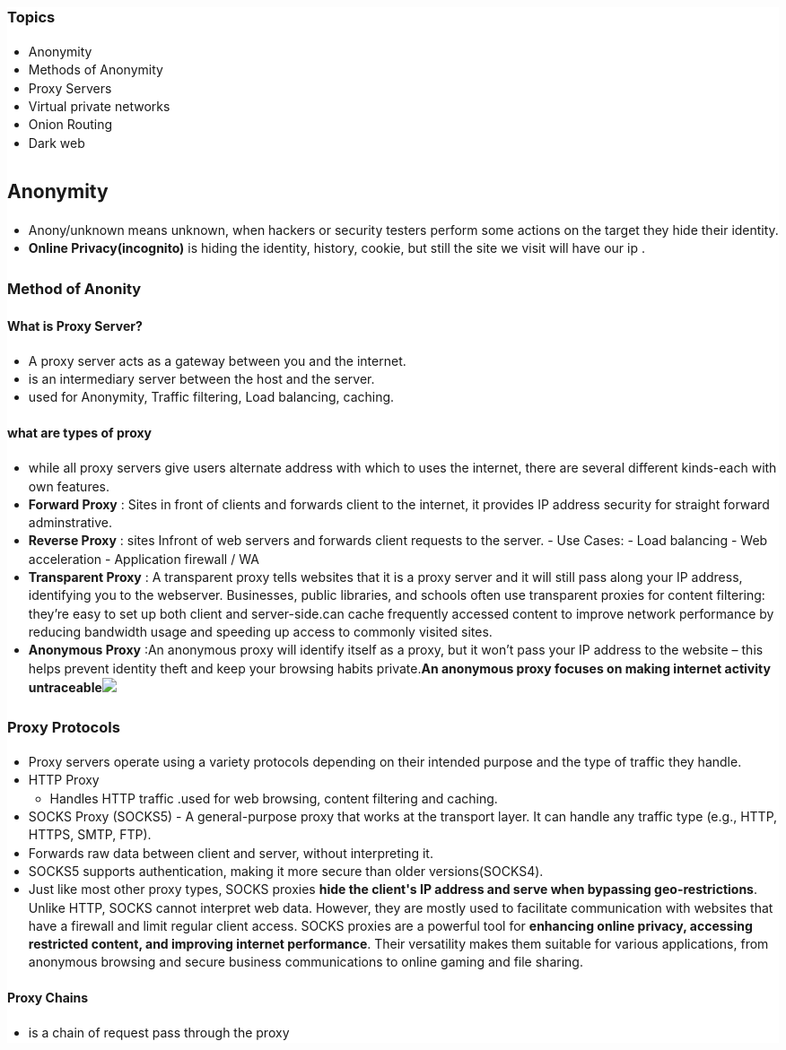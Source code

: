 ### Topics
- Anonymity
- Methods of Anonymity
- Proxy Servers 
- Virtual private networks
- Onion Routing
- Dark web
## Anonymity

- Anony/unknown means unknown, when hackers or security testers perform some actions on the target they hide their identity.
- **Online Privacy(incognito)** is hiding the identity, history, cookie, but still the site we visit will have our ip .
### Method of Anonity

#### What is Proxy Server?

- A proxy server acts as a gateway between you and the internet.
- is an intermediary server between the host and the server.
- used for Anonymity, Traffic filtering, Load balancing, caching.
#### what are types of proxy

- while all proxy servers give users alternate address with which to uses the internet, there are several different kinds-each with own features.
- **Forward Proxy** : Sites in front of clients and forwards client to the internet, it provides IP address security for straight forward adminstrative.
- **Reverse Proxy**  : sites Infront of web servers and forwards client  requests to the server.
			- Use Cases:
			- Load balancing
			- Web acceleration
		    - Application firewall / WA
- **Transparent Proxy** :  A transparent proxy tells websites that it is a proxy server and it will still pass along your IP address, identifying you to the webserver. Businesses, public libraries, and schools often use transparent proxies for content filtering: they’re easy to set up both client and server-side.can cache frequently accessed content to improve network performance by reducing bandwidth usage and speeding up access to commonly visited sites.
- **Anonymous Proxy** :An anonymous proxy will identify itself as a proxy, but it won’t pass your IP address to the website – this helps prevent identity theft and keep your browsing habits private.**An anonymous proxy focuses on making internet activity untraceable**![](https://lh7-rt.googleusercontent.com/slidesz/AGV_vUfkudQPDp2u67brV8r90Jfh2mexUyG3FYTyBIJg5wiFirvne-35OCR5ZkISGc_rykPZbB-seNakeV3qjQSROkSnCZdl7l79fQ8ooD_SfUf7Ys4zgPGy6Vhmn-MUglmojJlLVh-6eKaY4ANkn5z413laGKse393h=s2048?key=PrWEdJORhYz4XXKRmJLsfg)

### Proxy Protocols
- Proxy servers operate using a variety protocols depending on their intended purpose and the type of traffic they handle.
- HTTP Proxy
     - Handles HTTP traffic .used for web browsing, content filtering and caching.
- SOCKS Proxy (SOCKS5)
      - A general-purpose proxy that works at the transport layer. It can handle any traffic type (e.g., HTTP, HTTPS, SMTP, FTP).
-  Forwards raw data between client and server, without interpreting it. 
- SOCKS5 supports authentication, making it more secure than older versions(SOCKS4).
- Just like most other proxy types, SOCKS proxies **hide the client's IP address and serve when bypassing geo-restrictions**. Unlike HTTP, SOCKS cannot interpret web data. However, they are mostly used to facilitate communication with websites that have a firewall and limit regular client access.
    SOCKS proxies are a powerful tool for **enhancing online privacy, accessing restricted content, and improving internet performance**. Their versatility makes them suitable for various applications, from anonymous browsing and secure business communications to online gaming and file sharing.
#### Proxy Chains
- is a chain of request pass through the proxy